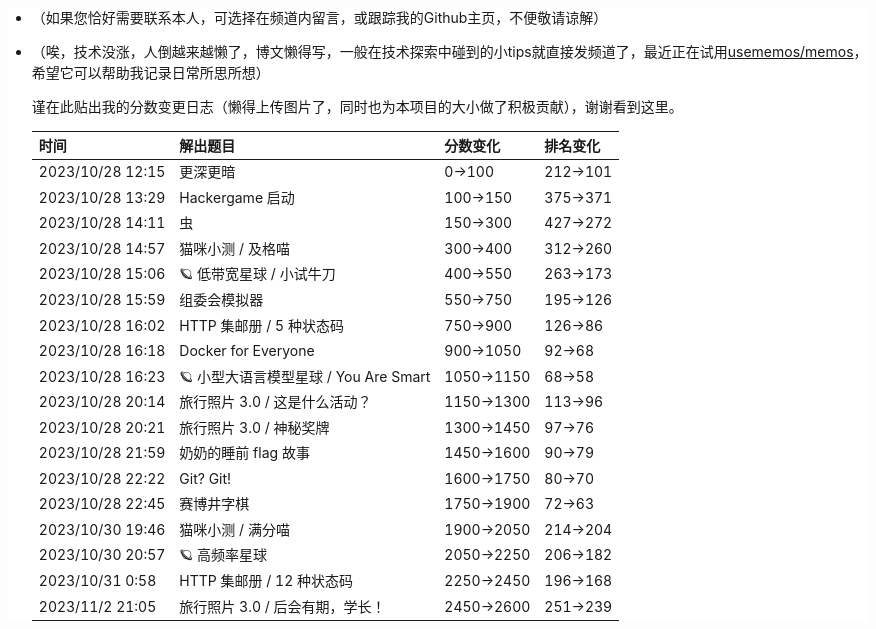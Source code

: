 - （如果您恰好需要联系本人，可选择在频道内留言，或跟踪我的Github主页，不便敬请谅解）

- （唉，技术没涨，人倒越来越懒了，博文懒得写，一般在技术探索中碰到的小tips就直接发频道了，最近正在试用[usememos/memos](usememos/memos)，希望它可以帮助我记录日常所思所想）

  谨在此贴出我的分数变更日志（懒得上传图片了，同时也为本项目的大小做了积极贡献），谢谢看到这里。

  | 时间             | 解出题目                             | 分数变化   | 排名变化 |
  | ---------------- | ------------------------------------ | ---------- | -------- |
  | 2023/10/28 12:15 | 更深更暗                             | 0->100     | 212->101 |
  | 2023/10/28 13:29 | Hackergame 启动                      | 100->150   | 375->371 |
  | 2023/10/28 14:11 | 虫                                   | 150->300   | 427->272 |
  | 2023/10/28 14:57 | 猫咪小测 / 及格喵                    | 300->400   | 312->260 |
  | 2023/10/28 15:06 | 🪐 低带宽星球 / 小试牛刀              | 400->550   | 263->173 |
  | 2023/10/28 15:59 | 组委会模拟器                         | 550->750   | 195->126 |
  | 2023/10/28 16:02 | HTTP 集邮册 / 5 种状态码             | 750->900   | 126->86  |
  | 2023/10/28 16:18 | Docker for Everyone                  | 900->1050  | 92->68   |
  | 2023/10/28 16:23 | 🪐 小型大语言模型星球 / You Are Smart | 1050->1150 | 68->58   |
  | 2023/10/28 20:14 | 旅行照片 3.0 / 这是什么活动？        | 1150->1300 | 113->96  |
  | 2023/10/28 20:21 | 旅行照片 3.0 / 神秘奖牌              | 1300->1450 | 97->76   |
  | 2023/10/28 21:59 | 奶奶的睡前 flag 故事                 | 1450->1600 | 90->79   |
  | 2023/10/28 22:22 | Git? Git!                            | 1600->1750 | 80->70   |
  | 2023/10/28 22:45 | 赛博井字棋                           | 1750->1900 | 72->63   |
  | 2023/10/30 19:46 | 猫咪小测 / 满分喵                    | 1900->2050 | 214->204 |
  | 2023/10/30 20:57 | 🪐 高频率星球                         | 2050->2250 | 206->182 |
  | 2023/10/31 0:58  | HTTP 集邮册 / 12 种状态码            | 2250->2450 | 196->168 |
  | 2023/11/2 21:05  | 旅行照片 3.0 / 后会有期，学长！      | 2450->2600 | 251->239 |



